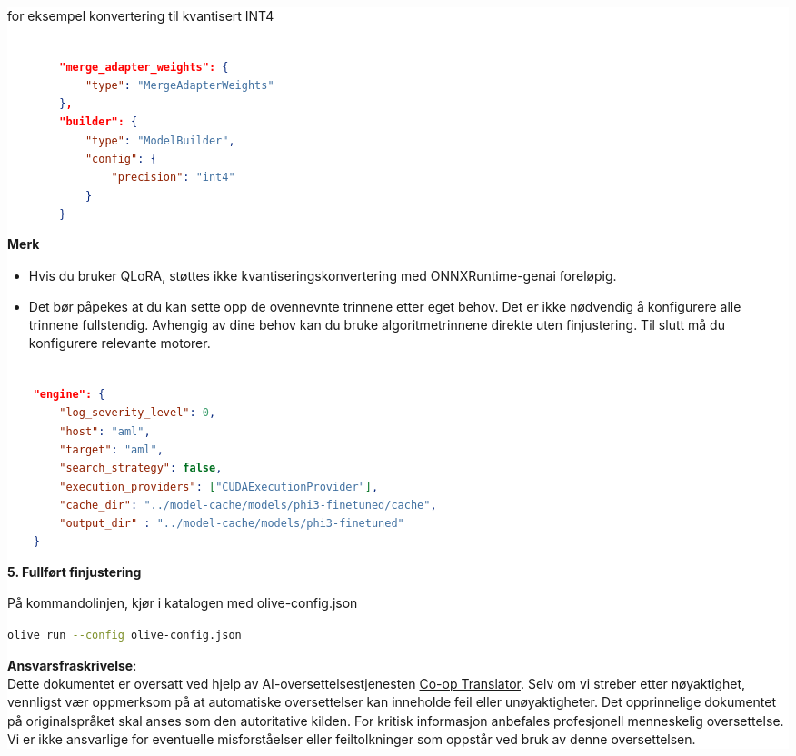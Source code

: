 for eksempel konvertering til kvantisert INT4

```json

        "merge_adapter_weights": {
            "type": "MergeAdapterWeights"
        },
        "builder": {
            "type": "ModelBuilder",
            "config": {
                "precision": "int4"
            }
        }
```

**Merk**
- Hvis du bruker QLoRA, støttes ikke kvantiseringskonvertering med ONNXRuntime-genai foreløpig.

- Det bør påpekes at du kan sette opp de ovennevnte trinnene etter eget behov. Det er ikke nødvendig å konfigurere alle trinnene fullstendig. Avhengig av dine behov kan du bruke algoritmetrinnene direkte uten finjustering. Til slutt må du konfigurere relevante motorer.

```json

    "engine": {
        "log_severity_level": 0,
        "host": "aml",
        "target": "aml",
        "search_strategy": false,
        "execution_providers": ["CUDAExecutionProvider"],
        "cache_dir": "../model-cache/models/phi3-finetuned/cache",
        "output_dir" : "../model-cache/models/phi3-finetuned"
    }
```

**5. Fullført finjustering**

På kommandolinjen, kjør i katalogen med olive-config.json

```bash
olive run --config olive-config.json  
```

**Ansvarsfraskrivelse**:  
Dette dokumentet er oversatt ved hjelp av AI-oversettelsestjenesten [Co-op Translator](https://github.com/Azure/co-op-translator). Selv om vi streber etter nøyaktighet, vennligst vær oppmerksom på at automatiske oversettelser kan inneholde feil eller unøyaktigheter. Det opprinnelige dokumentet på originalspråket skal anses som den autoritative kilden. For kritisk informasjon anbefales profesjonell menneskelig oversettelse. Vi er ikke ansvarlige for eventuelle misforståelser eller feiltolkninger som oppstår ved bruk av denne oversettelsen.